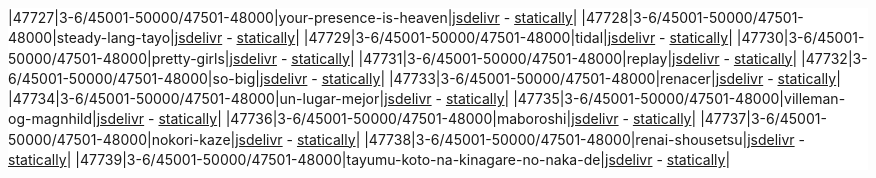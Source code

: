 |47727|3-6/45001-50000/47501-48000|your-presence-is-heaven|[jsdelivr](https://cdn.jsdelivr.net/gh/dbchord/png-c-1280x720_3-6/45001-50000/47501-48000/your-presence-is-heaven.png) - [statically](https://cdn.statically.io/gh/dbchord/png-c-1280x720_3-6/img/45001-50000/47501-48000/your-presence-is-heaven.png)|
|47728|3-6/45001-50000/47501-48000|steady-lang-tayo|[jsdelivr](https://cdn.jsdelivr.net/gh/dbchord/png-c-1280x720_3-6/45001-50000/47501-48000/steady-lang-tayo.png) - [statically](https://cdn.statically.io/gh/dbchord/png-c-1280x720_3-6/img/45001-50000/47501-48000/steady-lang-tayo.png)|
|47729|3-6/45001-50000/47501-48000|tidal|[jsdelivr](https://cdn.jsdelivr.net/gh/dbchord/png-c-1280x720_3-6/45001-50000/47501-48000/tidal.png) - [statically](https://cdn.statically.io/gh/dbchord/png-c-1280x720_3-6/img/45001-50000/47501-48000/tidal.png)|
|47730|3-6/45001-50000/47501-48000|pretty-girls|[jsdelivr](https://cdn.jsdelivr.net/gh/dbchord/png-c-1280x720_3-6/45001-50000/47501-48000/pretty-girls.png) - [statically](https://cdn.statically.io/gh/dbchord/png-c-1280x720_3-6/img/45001-50000/47501-48000/pretty-girls.png)|
|47731|3-6/45001-50000/47501-48000|replay|[jsdelivr](https://cdn.jsdelivr.net/gh/dbchord/png-c-1280x720_3-6/45001-50000/47501-48000/replay.png) - [statically](https://cdn.statically.io/gh/dbchord/png-c-1280x720_3-6/img/45001-50000/47501-48000/replay.png)|
|47732|3-6/45001-50000/47501-48000|so-big|[jsdelivr](https://cdn.jsdelivr.net/gh/dbchord/png-c-1280x720_3-6/45001-50000/47501-48000/so-big.png) - [statically](https://cdn.statically.io/gh/dbchord/png-c-1280x720_3-6/img/45001-50000/47501-48000/so-big.png)|
|47733|3-6/45001-50000/47501-48000|renacer|[jsdelivr](https://cdn.jsdelivr.net/gh/dbchord/png-c-1280x720_3-6/45001-50000/47501-48000/renacer.png) - [statically](https://cdn.statically.io/gh/dbchord/png-c-1280x720_3-6/img/45001-50000/47501-48000/renacer.png)|
|47734|3-6/45001-50000/47501-48000|un-lugar-mejor|[jsdelivr](https://cdn.jsdelivr.net/gh/dbchord/png-c-1280x720_3-6/45001-50000/47501-48000/un-lugar-mejor.png) - [statically](https://cdn.statically.io/gh/dbchord/png-c-1280x720_3-6/img/45001-50000/47501-48000/un-lugar-mejor.png)|
|47735|3-6/45001-50000/47501-48000|villeman-og-magnhild|[jsdelivr](https://cdn.jsdelivr.net/gh/dbchord/png-c-1280x720_3-6/45001-50000/47501-48000/villeman-og-magnhild.png) - [statically](https://cdn.statically.io/gh/dbchord/png-c-1280x720_3-6/img/45001-50000/47501-48000/villeman-og-magnhild.png)|
|47736|3-6/45001-50000/47501-48000|maboroshi|[jsdelivr](https://cdn.jsdelivr.net/gh/dbchord/png-c-1280x720_3-6/45001-50000/47501-48000/maboroshi.png) - [statically](https://cdn.statically.io/gh/dbchord/png-c-1280x720_3-6/img/45001-50000/47501-48000/maboroshi.png)|
|47737|3-6/45001-50000/47501-48000|nokori-kaze|[jsdelivr](https://cdn.jsdelivr.net/gh/dbchord/png-c-1280x720_3-6/45001-50000/47501-48000/nokori-kaze.png) - [statically](https://cdn.statically.io/gh/dbchord/png-c-1280x720_3-6/img/45001-50000/47501-48000/nokori-kaze.png)|
|47738|3-6/45001-50000/47501-48000|renai-shousetsu|[jsdelivr](https://cdn.jsdelivr.net/gh/dbchord/png-c-1280x720_3-6/45001-50000/47501-48000/renai-shousetsu.png) - [statically](https://cdn.statically.io/gh/dbchord/png-c-1280x720_3-6/img/45001-50000/47501-48000/renai-shousetsu.png)|
|47739|3-6/45001-50000/47501-48000|tayumu-koto-na-kinagare-no-naka-de|[jsdelivr](https://cdn.jsdelivr.net/gh/dbchord/png-c-1280x720_3-6/45001-50000/47501-48000/tayumu-koto-na-kinagare-no-naka-de.png) - [statically](https://cdn.statically.io/gh/dbchord/png-c-1280x720_3-6/img/45001-50000/47501-48000/tayumu-koto-na-kinagare-no-naka-de.png)|
